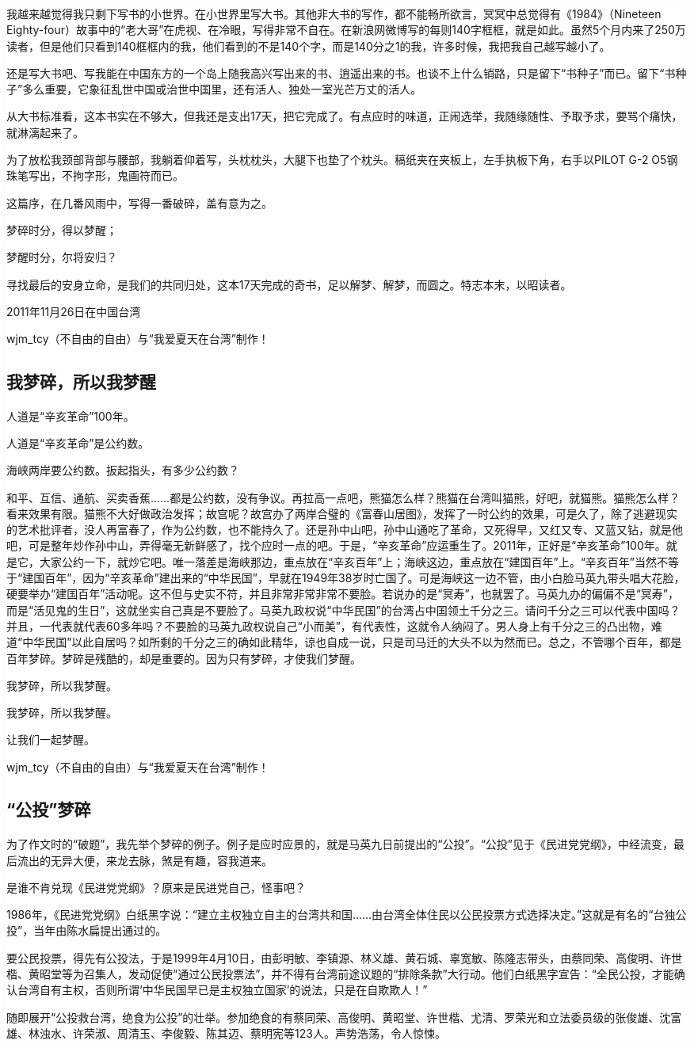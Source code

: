 我越来越觉得我只剩下写书的小世界。在小世界里写大书。其他非大书的写作，都不能畅所欲言，冥冥中总觉得有《1984》（Nineteen Eighty-four）故事中的“老大哥”在虎视、在冷眼，写得非常不自在。在新浪网微博写的每则140字框框，就是如此。虽然5个月内来了250万读者，但是他们只看到140框框内的我，他们看到的不是140个字，而是140分之1的我，许多时候，我把我自己越写越小了。

还是写大书吧、写我能在中国东方的一个岛上随我高兴写出来的书、逍遥出来的书。也谈不上什么销路，只是留下“书种子”而已。留下“书种子”多么重要，它象征乱世中国或治世中国里，还有活人、独处一室光芒万丈的活人。

从大书标准看，这本书实在不够大，但我还是支出17天，把它完成了。有点应时的味道，正闹选举，我随缘随性、予取予求，要骂个痛快，就淋漓起来了。

为了放松我颈部背部与腰部，我躺着仰着写，头枕枕头，大腿下也垫了个枕头。稿纸夹在夹板上，左手执板下角，右手以PILOT G-2 O5钢珠笔写出，不拘字形，鬼画符而已。

这篇序，在几番风雨中，写得一番破碎，盖有意为之。

梦碎时分，得以梦醒；

梦醒时分，尔将安归？

寻找最后的安身立命，是我们的共同归处，这本17天完成的奇书，足以解梦、解梦，而圆之。特志本末，以昭读者。

2011年11月26日在中国台湾

wjm_tcy（不自由的自由）与“我爱夏天在台湾”制作！

## 我梦碎，所以我梦醒

人道是“辛亥革命”100年。

人道是“辛亥革命”是公约数。

海峡两岸要公约数。扳起指头，有多少公约数？

和平、互信、通航、买卖香蕉……都是公约数，没有争议。再拉高一点吧，熊猫怎么样？熊猫在台湾叫猫熊，好吧，就猫熊。猫熊怎么样？看来效果有限。猫熊不大好做政治发挥；故宫呢？故宫办了两岸合璧的《富春山居图》，发挥了一时公约的效果，可是久了，除了逃避现实的艺术批评者，没人再富春了，作为公约数，也不能持久了。还是孙中山吧，孙中山通吃了革命，又死得早，又红又专、又蓝又钻，就是他吧，可是整年炒作孙中山，弄得毫无新鲜感了，找个应时一点的吧。于是，“辛亥革命”应运重生了。2011年，正好是“辛亥革命”100年。就是它，大家公约一下，就炒它吧。唯一落差是海峡那边，重点放在“辛亥百年”上；海峡这边，重点放在“建国百年”上。“辛亥百年”当然不等于“建国百年”，因为“辛亥革命”建出来的“中华民国”，早就在1949年38岁时亡国了。可是海峡这一边不管，由小白脸马英九带头唱大花脸，硬要举办“建国百年”活动呢。这不但与史实不符，并且非常非常非常不要脸。若说办的是“冥寿”，也就罢了。马英九办的偏偏不是“冥寿”，而是“活见鬼的生日”，这就坐实自己真是不要脸了。马英九政权说“中华民国”的台湾占中国领土千分之三。请问千分之三可以代表中国吗？并且，一代表就代表60多年吗？不要脸的马英九政权说自己“小而美”，有代表性，这就令人纳闷了。男人身上有千分之三的凸出物，难道“中华民国”以此自居吗？如所剩的千分之三的确如此精华，谅也自成一说，只是司马迁的大头不以为然而已。总之，不管哪个百年，都是百年梦碎。梦碎是残酷的，却是重要的。因为只有梦碎，才使我们梦醒。

我梦碎，所以我梦醒。

我梦碎，所以我梦醒。

让我们一起梦醒。

wjm_tcy（不自由的自由）与“我爱夏天在台湾”制作！

## “公投”梦碎

为了作文时的“破题”，我先举个梦碎的例子。例子是应时应景的，就是马英九日前提出的“公投”。“公投”见于《民进党党纲》，中经流变，最后流出的无异大便，来龙去脉，煞是有趣，容我道来。

是谁不肯兑现《民进党党纲》？原来是民进党自己，怪事吧？

1986年，《民进党党纲》白纸黑字说：“建立主权独立自主的台湾共和国……由台湾全体住民以公民投票方式选择决定。”这就是有名的“台独公投”，当年由陈水扁提出通过的。

要公民投票，得先有公投法，于是1999年4月10日，由彭明敏、李镇源、林义雄、黄石城、辜宽敏、陈隆志带头，由蔡同荣、高俊明、许世楷、黄昭堂等为召集人，发动促使“通过公民投票法”，并不得有台湾前途议题的“排除条款”大行动。他们白纸黑字宣告：“全民公投，才能确认台湾自有主权，否则所谓‘中华民国早已是主权独立国家’的说法，只是在自欺欺人！”

随即展开“公投救台湾，绝食为公投”的壮举。参加绝食的有蔡同荣、高俊明、黄昭堂、许世楷、尤清、罗荣光和立法委员级的张俊雄、沈富雄、林浊水、许荣淑、周清玉、李俊毅、陈其迈、蔡明宪等123人。声势浩荡，令人惊悚。
